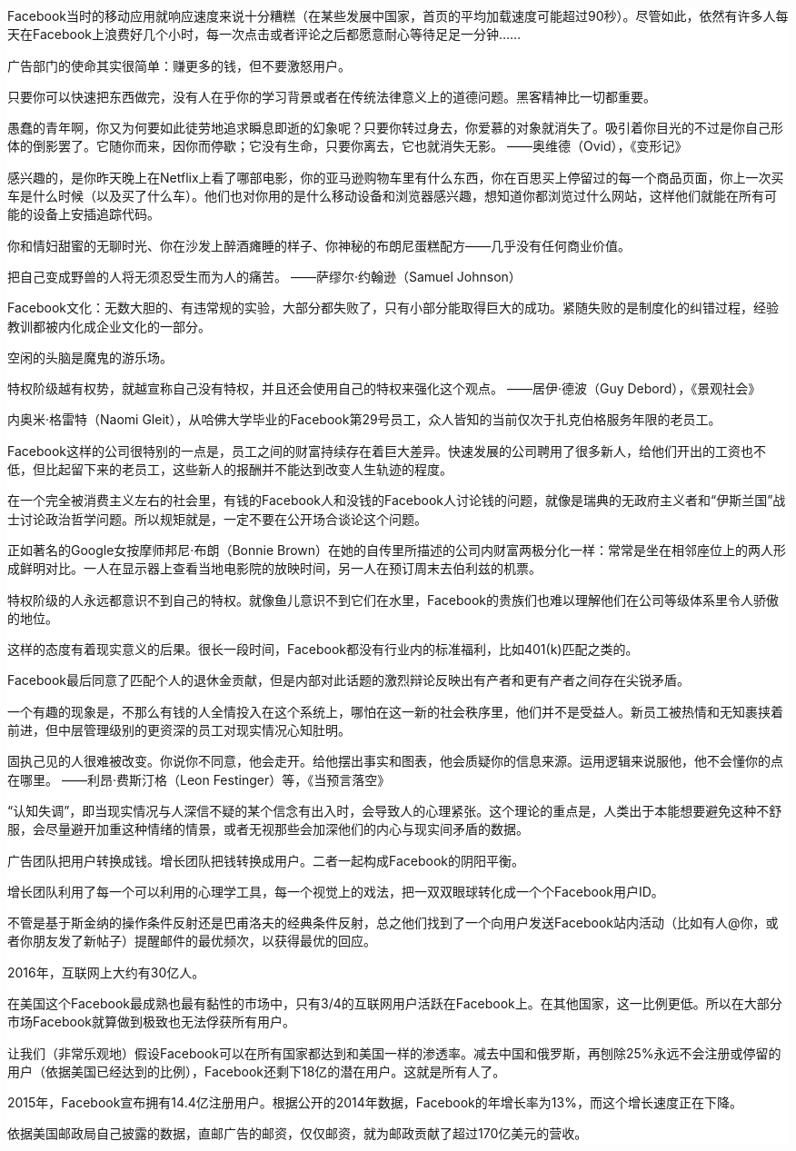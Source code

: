 Facebook当时的移动应用就响应速度来说十分糟糕（在某些发展中国家，首页的平均加载速度可能超过90秒）。尽管如此，依然有许多人每天在Facebook上浪费好几个小时，每一次点击或者评论之后都愿意耐心等待足足一分钟……

广告部门的使命其实很简单：赚更多的钱，但不要激怒用户。

只要你可以快速把东西做完，没有人在乎你的学习背景或者在传统法律意义上的道德问题。黑客精神比一切都重要。

愚蠢的青年啊，你又为何要如此徒劳地追求瞬息即逝的幻象呢？只要你转过身去，你爱慕的对象就消失了。吸引着你目光的不过是你自己形体的倒影罢了。它随你而来，因你而停歇；它没有生命，只要你离去，它也就消失无影。 ——奥维德（Ovid），《变形记》

感兴趣的，是你昨天晚上在Netflix上看了哪部电影，你的亚马逊购物车里有什么东西，你在百思买上停留过的每一个商品页面，你上一次买车是什么时候（以及买了什么车）。他们也对你用的是什么移动设备和浏览器感兴趣，想知道你都浏览过什么网站，这样他们就能在所有可能的设备上安插追踪代码。

你和情妇甜蜜的无聊时光、你在沙发上醉酒瘫睡的样子、你神秘的布朗尼蛋糕配方——几乎没有任何商业价值。

把自己变成野兽的人将无须忍受生而为人的痛苦。 ——萨缪尔·约翰逊（Samuel Johnson）

Facebook文化：无数大胆的、有违常规的实验，大部分都失败了，只有小部分能取得巨大的成功。紧随失败的是制度化的纠错过程，经验教训都被内化成企业文化的一部分。

空闲的头脑是魔鬼的游乐场。

特权阶级越有权势，就越宣称自己没有特权，并且还会使用自己的特权来强化这个观点。 ——居伊·德波（Guy Debord），《景观社会》

内奥米·格雷特（Naomi Gleit），从哈佛大学毕业的Facebook第29号员工，众人皆知的当前仅次于扎克伯格服务年限的老员工。

Facebook这样的公司很特别的一点是，员工之间的财富持续存在着巨大差异。快速发展的公司聘用了很多新人，给他们开出的工资也不低，但比起留下来的老员工，这些新人的报酬并不能达到改变人生轨迹的程度。

在一个完全被消费主义左右的社会里，有钱的Facebook人和没钱的Facebook人讨论钱的问题，就像是瑞典的无政府主义者和“伊斯兰国”战士讨论政治哲学问题。所以规矩就是，一定不要在公开场合谈论这个问题。

正如著名的Google女按摩师邦尼·布朗（Bonnie Brown）在她的自传里所描述的公司内财富两极分化一样：常常是坐在相邻座位上的两人形成鲜明对比。一人在显示器上查看当地电影院的放映时间，另一人在预订周末去伯利兹的机票。

特权阶级的人永远都意识不到自己的特权。就像鱼儿意识不到它们在水里，Facebook的贵族们也难以理解他们在公司等级体系里令人骄傲的地位。

这样的态度有着现实意义的后果。很长一段时间，Facebook都没有行业内的标准福利，比如401(k)匹配之类的。

Facebook最后同意了匹配个人的退休金贡献，但是内部对此话题的激烈辩论反映出有产者和更有产者之间存在尖锐矛盾。

一个有趣的现象是，不那么有钱的人全情投入在这个系统上，哪怕在这一新的社会秩序里，他们并不是受益人。新员工被热情和无知裹挟着前进，但中层管理级别的更资深的员工对现实情况心知肚明。

固执己见的人很难被改变。你说你不同意，他会走开。给他摆出事实和图表，他会质疑你的信息来源。运用逻辑来说服他，他不会懂你的点在哪里。 ——利昂·费斯汀格（Leon Festinger）等，《当预言落空》

“认知失调”，即当现实情况与人深信不疑的某个信念有出入时，会导致人的心理紧张。这个理论的重点是，人类出于本能想要避免这种不舒服，会尽量避开加重这种情绪的情景，或者无视那些会加深他们的内心与现实间矛盾的数据。

广告团队把用户转换成钱。增长团队把钱转换成用户。二者一起构成Facebook的阴阳平衡。

增长团队利用了每一个可以利用的心理学工具，每一个视觉上的戏法，把一双双眼球转化成一个个Facebook用户ID。

不管是基于斯金纳的操作条件反射还是巴甫洛夫的经典条件反射，总之他们找到了一个向用户发送Facebook站内活动（比如有人@你，或者你朋友发了新帖子）提醒邮件的最优频次，以获得最优的回应。

2016年，互联网上大约有30亿人。

在美国这个Facebook最成熟也最有黏性的市场中，只有3/4的互联网用户活跃在Facebook上。在其他国家，这一比例更低。所以在大部分市场Facebook就算做到极致也无法俘获所有用户。

让我们（非常乐观地）假设Facebook可以在所有国家都达到和美国一样的渗透率。减去中国和俄罗斯，再刨除25%永远不会注册或停留的用户（依据美国已经达到的比例），Facebook还剩下18亿的潜在用户。这就是所有人了。

2015年，Facebook宣布拥有14.4亿注册用户。根据公开的2014年数据，Facebook的年增长率为13%，而这个增长速度正在下降。

依据美国邮政局自己披露的数据，直邮广告的邮资，仅仅邮资，就为邮政贡献了超过170亿美元的营收。
